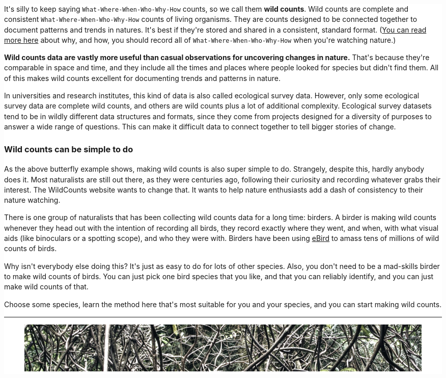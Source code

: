 It's silly to keep saying `What-Where-When-Who-Why-How` counts, so we call them **wild counts**. Wild counts are complete and consistent `What-Where-When-Who-Why-How` counts of living organisms. They are counts designed to be connected together to document patterns and trends in natures. It's best if they're stored and shared in a consistent, standard format. (<a href="../concepts--What-Where-When-Who-Why-How/">You can read more here</a> about why, and how, you should record all of `What-Where-When-Who-Why-How` when you're watching nature.)

**Wild counts data are vastly more useful than casual observations for uncovering changes in nature.** That's because they're comparable in space and time, and they include all the times and places where people looked for species but didn't find them. All of this makes wild counts excellent for documenting trends and patterns in nature.

In universities and research institutes, this kind of data is also called ecological survey data. However, only some ecological survey data are complete wild counts, and others are wild counts plus a lot of additional complexity. Ecological survey datasets tend to be in wildly different data structures and formats, since they come from projects designed for a diversity of purposes to answer a wide range of questions. This can make it difficult data to connect together to tell bigger stories of change.

### Wild counts can be simple to do

As the above butterfly example shows, making wild counts is also super simple to do. Strangely, despite this, hardly anybody does it. Most naturalists are still out there, as they were centuries ago, following their curiosity and recording whatever grabs their interest. The WildCounts website wants to change that. It wants to help nature enthusiasts add a dash of consistency to their nature watching.

There is one group of naturalists that has been collecting wild counts data for a long time: birders. A birder is making wild counts whenever they head out with the intention of recording all birds, they record exactly where they went, and when, with what visual aids (like binoculars or a spotting scope), and who they were with. Birders have been using [eBird](https://ebird.org) to amass tens of millions of wild counts of birds. 

Why isn't everybody else doing this? It's just as easy to do for lots of other species. Also, you don't need to be a mad-skills birder to make wild counts of birds. You can just pick one bird species that you like, and that you can reliably identify, and you can just make wild counts of that.

Choose some species, learn the method here that's most suitable for you and your species, and you can start making wild counts.

---

<figure>
<img src="/assets/img/banner_images/index_banner_tangle4_1680px200px.jpg" width="100%" alt="tangle banner">
</figure>

